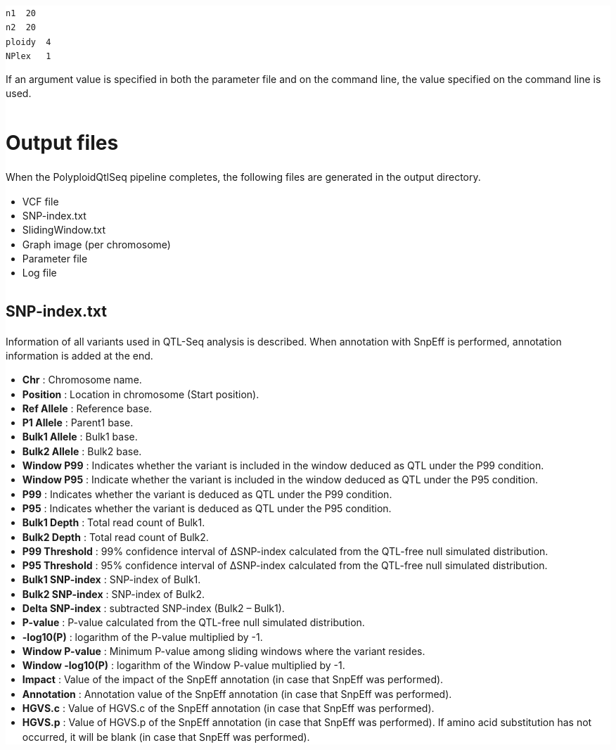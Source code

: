 ```
n1	20
n2	20
ploidy	4
NPlex	1
```

If an argument value is specified in both the parameter file and on the command line, the value specified on the command line is used.

# Output files
When the PolyploidQtlSeq pipeline completes, the following files are generated in the output directory.
- VCF file
- SNP-index.txt
- SlidingWindow.txt
- Graph image (per chromosome)
- Parameter file
- Log file

## SNP-index.txt
Information of all variants used in QTL-Seq analysis is described. When annotation with SnpEff is performed, annotation information is added at the end. 
- **Chr** : Chromosome name.
- **Position** : Location in chromosome (Start position).
- **Ref Allele** : Reference base.
- **P1 Allele** : Parent1 base.
- **Bulk1 Allele** : Bulk1 base.
- **Bulk2 Allele** : Bulk2 base.
- **Window P99** : Indicates whether the variant is included in the window deduced as QTL under the P99 condition.
- **Window P95** : Indicate whether the variant is included in the window deduced as QTL under the P95 condition.
- **P99** : Indicates whether the variant is deduced as QTL under the P99 condition.
- **P95** : Indicates whether the variant is deduced as QTL under the P95 condition.
- **Bulk1 Depth** : Total read count of Bulk1.
- **Bulk2 Depth** : Total read count of Bulk2.
- **P99 Threshold** : 99% confidence interval of ΔSNP-index calculated from the QTL-free null simulated distribution.
- **P95 Threshold** : 95% confidence interval of ΔSNP-index calculated from the QTL-free null simulated distribution.
- **Bulk1 SNP-index** : SNP-index of Bulk1.
- **Bulk2 SNP-index** : SNP-index of Bulk2.
- **Delta SNP-index** : subtracted SNP-index (Bulk2 – Bulk1).
- **P-value** : P-value calculated from the QTL-free null simulated distribution. 
- **-log10(P)** : logarithm of the P-value multiplied by -1.
- **Window P-value** : Minimum P-value among sliding windows where the variant resides.
- **Window -log10(P)** : logarithm of the Window P-value multiplied by -1.
- **Impact** : Value of the impact of the SnpEff annotation (in case that SnpEff was performed).
- **Annotation** : Annotation value of the SnpEff annotation (in case that SnpEff was performed).
- **HGVS.c** : Value of HGVS.c of the SnpEff annotation (in case that SnpEff was performed).
- **HGVS.p** : Value of HGVS.p of the SnpEff annotation (in case that SnpEff was performed). If amino acid substitution has not occurred, it will be blank (in case that SnpEff was performed).
